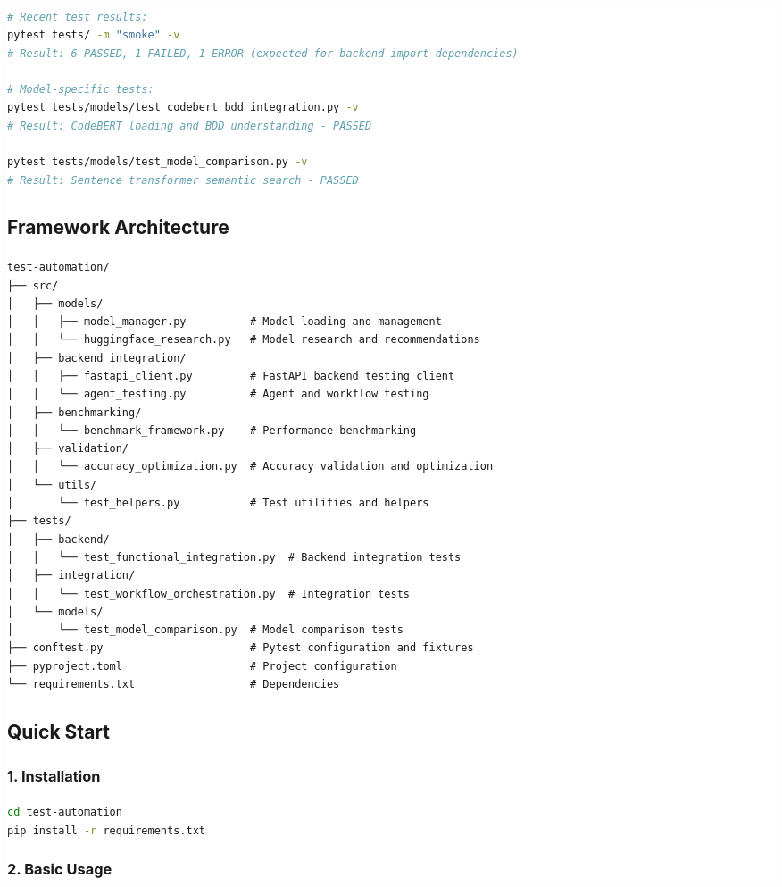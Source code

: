 ```bash
# Recent test results:
pytest tests/ -m "smoke" -v
# Result: 6 PASSED, 1 FAILED, 1 ERROR (expected for backend import dependencies)

# Model-specific tests:
pytest tests/models/test_codebert_bdd_integration.py -v  
# Result: CodeBERT loading and BDD understanding - PASSED

pytest tests/models/test_model_comparison.py -v
# Result: Sentence transformer semantic search - PASSED
```

## Framework Architecture

```
test-automation/
├── src/
│   ├── models/
│   │   ├── model_manager.py          # Model loading and management
│   │   └── huggingface_research.py   # Model research and recommendations
│   ├── backend_integration/
│   │   ├── fastapi_client.py         # FastAPI backend testing client
│   │   └── agent_testing.py          # Agent and workflow testing
│   ├── benchmarking/
│   │   └── benchmark_framework.py    # Performance benchmarking
│   ├── validation/
│   │   └── accuracy_optimization.py  # Accuracy validation and optimization
│   └── utils/
│       └── test_helpers.py           # Test utilities and helpers
├── tests/
│   ├── backend/
│   │   └── test_functional_integration.py  # Backend integration tests
│   ├── integration/
│   │   └── test_workflow_orchestration.py  # Integration tests
│   └── models/
│       └── test_model_comparison.py  # Model comparison tests
├── conftest.py                       # Pytest configuration and fixtures
├── pyproject.toml                    # Project configuration
└── requirements.txt                  # Dependencies
```

## Quick Start

### 1. Installation

```bash
cd test-automation
pip install -r requirements.txt
```

### 2. Basic Usage
